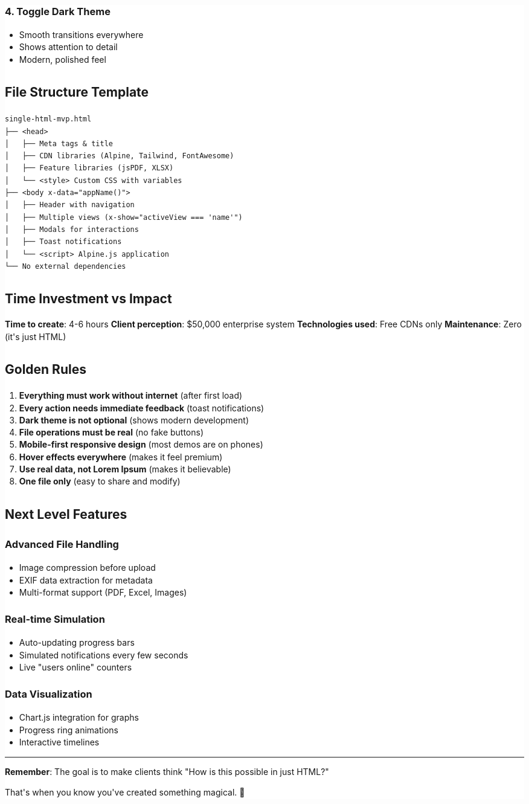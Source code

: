 ### 4. **Toggle Dark Theme**
- Smooth transitions everywhere
- Shows attention to detail
- Modern, polished feel

## File Structure Template

```
single-html-mvp.html
├── <head>
│   ├── Meta tags & title
│   ├── CDN libraries (Alpine, Tailwind, FontAwesome)
│   ├── Feature libraries (jsPDF, XLSX)
│   └── <style> Custom CSS with variables
├── <body x-data="appName()">
│   ├── Header with navigation
│   ├── Multiple views (x-show="activeView === 'name'")
│   ├── Modals for interactions
│   ├── Toast notifications
│   └── <script> Alpine.js application
└── No external dependencies
```

## Time Investment vs Impact

**Time to create**: 4-6 hours
**Client perception**: $50,000 enterprise system
**Technologies used**: Free CDNs only
**Maintenance**: Zero (it's just HTML)

## Golden Rules

1. **Everything must work without internet** (after first load)
2. **Every action needs immediate feedback** (toast notifications)
3. **Dark theme is not optional** (shows modern development)
4. **File operations must be real** (no fake buttons)
5. **Mobile-first responsive design** (most demos are on phones)
6. **Hover effects everywhere** (makes it feel premium)
7. **Use real data, not Lorem Ipsum** (makes it believable)
8. **One file only** (easy to share and modify)

## Next Level Features

### Advanced File Handling
- Image compression before upload
- EXIF data extraction for metadata
- Multi-format support (PDF, Excel, Images)

### Real-time Simulation
- Auto-updating progress bars
- Simulated notifications every few seconds
- Live "users online" counters

### Data Visualization
- Chart.js integration for graphs
- Progress ring animations
- Interactive timelines

---

**Remember**: The goal is to make clients think "How is this possible in just HTML?"

That's when you know you've created something magical. 🎯
